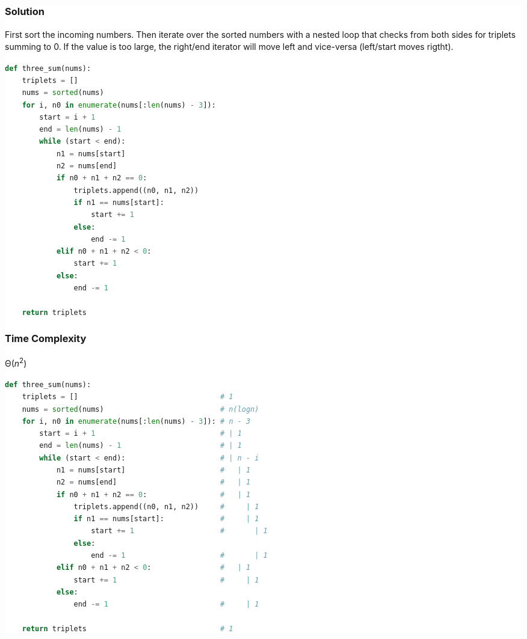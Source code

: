 ### Solution

First sort the incoming numbers. Then iterate over the sorted numbers with a nested loop that checks from both sides for triplets summing to 0. If the value is too large, the right/end iterator will move left and vice-versa (left/start moves rigtht).

```python
def three_sum(nums):
    triplets = []
    nums = sorted(nums)
    for i, n0 in enumerate(nums[:len(nums) - 3]):
        start = i + 1
        end = len(nums) - 1
        while (start < end):
            n1 = nums[start]
            n2 = nums[end]
            if n0 + n1 + n2 == 0:
                triplets.append((n0, n1, n2))
                if n1 == nums[start]:
                    start += 1 
                else: 
                    end -= 1
            elif n0 + n1 + n2 < 0:
                start += 1
            else:
                end -= 1

    return triplets
```

### Time Complexity

&Theta;(_n_<sup>2</sup>)

```python
def three_sum(nums):
    triplets = []                                 # 1
    nums = sorted(nums)                           # n(logn)
    for i, n0 in enumerate(nums[:len(nums) - 3]): # n - 3
        start = i + 1                             # | 1
        end = len(nums) - 1                       # | 1
        while (start < end):                      # | n - i
            n1 = nums[start]                      #   | 1
            n2 = nums[end]                        #   | 1
            if n0 + n1 + n2 == 0:                 #   | 1
                triplets.append((n0, n1, n2))     #     | 1
                if n1 == nums[start]:             #     | 1
                    start += 1                    #       | 1
                else:
                    end -= 1                      #       | 1
            elif n0 + n1 + n2 < 0:                #   | 1
                start += 1                        #     | 1
            else:
                end -= 1                          #     | 1

    return triplets                               # 1
```
